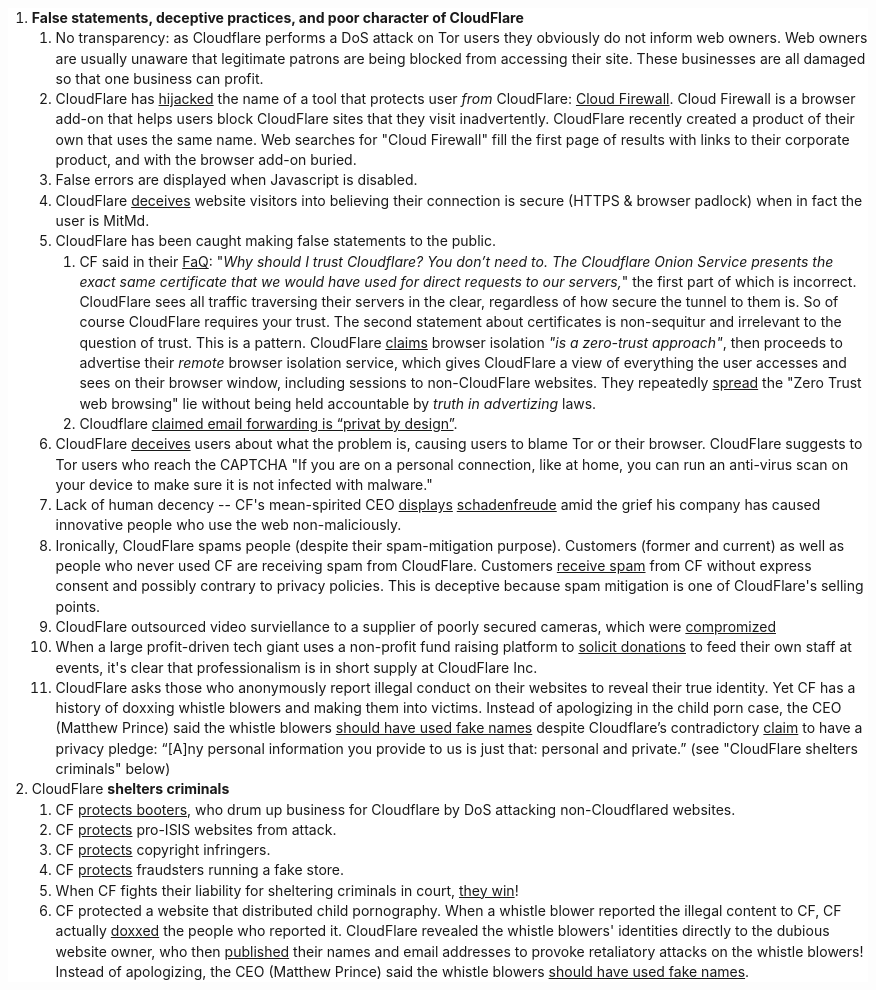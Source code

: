1. **False statements, deceptive practices, and poor character of CloudFlare**
    1. No transparency: as Cloudflare performs a DoS attack on Tor users they obviously do not inform web owners. Web owners are usually unaware that legitimate patrons are being blocked from accessing their site. These businesses are all damaged so that one business can profit.
    1. CloudFlare has [hijacked][TrademarkTroll] the name of a tool that protects user *from* CloudFlare: [Cloud Firewall][cloudFW].  Cloud Firewall is a browser add-on that helps users block CloudFlare sites that they visit inadvertently.  CloudFlare recently created a product of their own that uses the same name.  Web searches for "Cloud Firewall" fill the first page of results with links to their corporate product, and with the browser add-on buried.
    1. False errors are displayed when Javascript is disabled.
    1. CloudFlare [deceives][1] website visitors into believing their connection is secure (HTTPS & browser padlock) when in fact the user is MitMd.
    1. CloudFlare has been caught making false statements to the public.
       1. CF said in their [FaQ][34]: "*Why should I trust Cloudflare? You don’t need to. The Cloudflare Onion Service presents the exact same certificate that we would have used for direct requests to our servers,*" the first part of which is incorrect. CloudFlare sees all traffic traversing their servers in the clear, regardless of how secure the tunnel to them is. So of course CloudFlare requires your trust. The second statement about certificates is non-sequitur and irrelevant to the question of trust.  This is a pattern.  CloudFlare [claims][RBIzeroTrust] browser isolation *"is a zero-trust approach"*, then proceeds to advertise their *remote* browser isolation service, which gives CloudFlare a view of everything the user accesses and sees on their browser window, including sessions to non-CloudFlare websites.  They repeatedly [spread][rbi] the "Zero Trust web browsing" lie without being held accountable by *truth in advertizing* laws.
       1. Cloudflare [claimed email forwarding is “privat by design”][emailisprivate].
    1. CloudFlare [deceives][35] users about what the problem is, causing users to blame Tor or their browser. CloudFlare suggests to Tor users who reach the CAPTCHA "If you are on a personal connection, like at home, you can run an anti-virus scan on your device to make sure it is not infected with malware."
    1. Lack of human decency -- CF's mean-spirited CEO [displays][36] [schadenfreude][37] amid the grief his company has caused innovative people who use the web non-maliciously.
    1. Ironically, CloudFlare spams people (despite their spam-mitigation purpose).  Customers (former and current) as well as people who never used CF are receiving spam from CloudFlare.  Customers [receive spam][38] from CF without express consent and possibly contrary to privacy policies. This is deceptive because spam mitigation is one of CloudFlare's selling points.
    1. CloudFlare outsourced video surviellance to a supplier of poorly secured cameras, which were [compromized][39]
    1. When a large profit-driven tech giant uses a non-profit fund raising platform to [solicit donations][40] to feed their own staff at events, it's clear that professionalism is in short supply at CloudFlare Inc.
    1. CloudFlare asks those who anonymously report illegal conduct on their websites to reveal their true identity.  Yet CF has a history of doxxing whistle blowers and making them into victims.  Instead of apologizing in the child porn case, the CEO (Matthew Prince) said the whistle blowers [should have used fake names][41] despite Cloudflare’s contradictory [claim][privacyClaim] to have a privacy pledge: “[A]ny personal information you provide to us is just that: personal and private.” (see "CloudFlare shelters criminals" below)
1. CloudFlare **shelters criminals**
    1. CF [protects booters][CFAidsBooters], who drum up business for Cloudflare by DoS attacking non-Cloudflared websites.
    1. CF [protects][42] pro-ISIS websites from attack.
    1. CF [protects][privacyClaim] copyright infringers.
    1. CF [protects][criminalProtection] fraudsters running a fake store.
    1. When CF fights their liability for sheltering criminals in court, [they win][cfWins]!
    1. CF protected a website that distributed child pornography.  When a whistle blower reported the illegal content to CF, CF actually [doxxed][43] the people who reported it.  CloudFlare revealed the whistle blowers' identities directly to the dubious website owner, who then [published][brennan] their names and email addresses to provoke retaliatory attacks on the whistle blowers!  Instead of apologizing, the CEO (Matthew Prince) said the whistle blowers [should have used fake names][41].


[RAP-pp]: <paypal.md>
[//]: # (to do: incorporate or reference https://write.pixie.town/thufie/dont-trust-cloudflare)
[//]: # (https://git.disroot.org/cyberMonk/liberethos_paradigm/src/branch/master/rap_sheets/paypal.md)
[//]: # (interesting flip-flopping loop when trying to visit dl.acm.org via archive.org from curl)
[//]: # (→ is 36.2% [English] of first search result of Google ¹)
[//]: # (→ is 28.7% [Non-English] of first search result of Google ¹)
[//]: # (→ used by 29% of top 200 Github developers)
[//]: # (→ gain 6898.43 new domain users per day ²)
[//]: # (→ has high false positive each day [cloudflare-tor PEOPLE.md])
[//]: # (¹ February 2021, on average)
[//]: # (² average of 2 months, 2021)
[1]: http://cryto.net/~joepie91/blog/2016/07/14/cloudflare-we-have-a-problem
[2]: <https://web.archive.org/web/20190402175900/cypherpunk.is/2015/04/02/why-cloudflare-is-probably-a-honeypot> "using mirror to avoid CloudFlare"
[3]: <https://web.archive.org/web/20210122201542/psono.com/security> "using mirror to avoid CloudFlare"
[4]: https://blog.torproject.org/trouble-cloudflare
[5]: https://cryptome.org/2016/07/cloudflare-de-anons-tor.htm
[6]: https://people.torproject.org/~lunar/20160331-CloudFlare_Fact_Sheet.pdf
[7]: https://old.reddit.com/r/privacy/comments/b8dptl/another_landmark_day_in_the_war_to_control/ejxmmhq
[8]: https://www.nbcnews.com/news/us-news/trump-signs-measure-let-isps-sell-your-data-without-consent-n742316
[9]: <https://web.archive.org/web/20200704235401/www.datayoshi.com/offer/595856/data-scientist-cloudflare> "using mirror because job posting came down"
[10]: https://shkspr.mobi/blog/2019/11/can-you-trust-cloudflare-with-your-personal-data
[11]: <http://web.archive.org/web/20200526092506/blog.nem.ec/2020/05/24/ebay-port-scanning> "using mirror to avoid CloudFlare"
[12]: <https://web.archive.org/web/20210315204019/docs.hcaptcha.com/faq> "using mirror to avoid CloudFlare"
[13]: https://www.schneier.com/blog/archives/2018/03/the_600_compani.html
[14]: <https://web.archive.org/web/20190203014215/www.fcc.gov/about-fcc/advisory-committees/general/open-internet-advisory-committee> "using mirror due to Tor hostility"
[15]: https://people.torproject.org/~lunar/20160331-CloudFlare_Fact_Sheet.pdf#page=6
[16]: https://en.wikipedia.org/wiki/Web_Content_Accessibility_Guidelines
[17]: https://nitter.net/RVWssb/status/1293371696418889730#m
[18]: https://www.nytimes.com/2018/02/16/opinion/sunday/tyranny-convenience.html
[19]: https://mypointexactly.wordpress.com/2009/07/21/group-punishment-ineffective-unethical
[20]: http://citeseerx.ist.psu.edu/viewdoc/download?doi=10.1.1.296.9155&rep=rep1&type=pdf
[21]: <https://web.archive.org/web/ebooks.proquest.com> "using mirror to avoid CloudFlare, but mirror link is broken!"
[22]: http://ruc.dk
[23]: http://www.ala.org/advocacy/intfreedom/librarybill
[24]: http://www.ala.org/advocacy/intfreedom/freedomreadstatement
[25]: http://www.ala.org/tools/ethics
[26]: http://www.ala.org/advocacy/privacy/encryption
[27]: http://www.ala.org/advocacy/privacy/guidelines/vendors
[28]: https://www.scott-a-s.com/acm-digital-library-should-remain-open
[29]: <https://web.archive.org/web/20210310024945/dl.acm.org/doi/10.1145/3319535.3354198> "using mirror to avoid CloudFlare"
[30]: https://people.torproject.org/~lunar/20160331-CloudFlare_Fact_Sheet.pdf#page=2
[31]: https://nitter.net/phyzonloop/status/1178836176985366529
[32]: http://www.aptivate.org/webguidelines/Images.html
[33]: https://web.archive.org/web/20201128114348/www.cloudflare.com/insights
[34]: <https://web.archive.org/web/20180926003344/https://blog.cloudflare.com/cloudflare-onion-service/#why-should-i-trust-cloudflare> "using mirror to avoid CloudFlare"
[35]: https://people.torproject.org/~lunar/20160331-CloudFlare_Fact_Sheet.pdf#page=4
[36]: https://nitter.net/eastdakota/status/1273277839102656515
[37]: https://en.wikipedia.org/wiki/Schadenfreude
[38]: https://nitter.net/thexpaw/status/1108424723233419264
[39]: <https://www.bloomberg.com/news/articles/2021-03-09/hackers-expose-tesla-jails-in-breach-of-150-000-security-cams> "popups (better link needed)"
[40]: <https://web.archive.org/web/20191112033605/https://opencollective.com/cloudflarecollective#section-about> "using mirror to avoid CloudFlare"
[41]: https://www.businessinsider.com/cloudflare-ceo-suggests-people-who-report-online-abuse-use-fake-names-2017-5
[41-cache]: https://web.archive.org/web/20171024040313/www.businessinsider.com/cloudflare-ceo-suggests-people-who-report-online-abuse-use-fake-names-2017-5
[42]: https://www.theguardian.com/technology/2015/nov/19/cloudflare-accused-by-anonymous-helping-isis
[43]: <https://web.archive.org/web/20210226152834/boingboing.net/2015/01/19/invasion-boards-set-out-to-rui.html> "using mirror to avoid CloudFlare"
[brennan]: https://web.archive.org/web/20150112121911/twitter.com/infinitechan/status/554613394813120513
[TrademarkTroll]: <https://web.archive.org/web/20210120103517/www.cloudflare.com/learning/cloud/what-is-a-cloud-firewall> "using mirror to avoid CloudFlare"
[cloudFW]: https://addons.mozilla.org/en-US/firefox/addon/cloud-firewall
[rbi]: <https://web.archive.org/web/20210323130327/blog.cloudflare.com/browser-isolation-for-teams-of-all-sizes> "using mirror to avoid CloudFlare"
[rbiDiscrimination]: <https://toot.cafe/@matt/105939502971295092> "warning: Amazon link"
[RBIzeroTrust]: <https://web.archive.org/web/20210323130454/https://blog.cloudflare.com/cloudflare-and-remote-browser-isolation> "using mirror to avoid CloudFlare"
[unescoEDU1950]: http://portal.unesco.org/en/ev.php-URL_ID=12074&URL_DO=DO_TOPIC&URL_SECTION=201.html
[unescoEDU1960]: http://portal.unesco.org/en/ev.php-URL_ID=12949&URL_DO=DO_TOPIC&URL_SECTION=201.html
[unescoEDU2003]: http://portal.unesco.org/en/ev.php-URL_ID=17721&URL_DO=DO_TOPIC&URL_SECTION=201.html
[unescoEDU2015]: http://portal.unesco.org/en/ev.php-URL_ID=49358&URL_DO=DO_TOPIC&URL_SECTION=201.html
[unescoEDU2019]: http://portal.unesco.org/en/ev.php-URL_ID=49556&URL_DO=DO_TOPIC&URL_SECTION=201.html
[unescoG16]: https://en.unesco.org/themes/access-information
[unescoEDUhr]: https://en.unesco.org/themes/education
[dcfstats]: https://git.disroot.org/dCF/deCloudflare/src/branch/master/subfiles/google_ad_planner_top_1000_sites.md
[gfd]: https://static.fsf.org/nosvn/directory/fdl-1.3-standalone.html
[freedom0]: https://lists.gnu.org/archive/html/directory-discuss/2017-02/msg00000.html
[greenwash]: http://web.archive.org/web/20210730102406/blog.cloudflare.com/crawler-hints-how-cloudflare-is-reducing-the-environmental-impact-of-web-searches
[tarpit]: http://web.archive.org/web/20210730102406/blog.cloudflare.com/crawler-hints-how-cloudflare-is-reducing-the-environmental-impact-of-web-searches
[emailisprivate]: http://web.archive.org/web/20220802214251/developers.cloudflare.com/email-routing/
[CFAidsBooters]: https://rasbora.dev/blog/I-ran-the-worlds-largest-ddos-for-hire-empire-and-cloudflare-helped
[jsInsecure]: https://unixsheikh.com/articles/stop-pushing-Javascript.html
[privacyClaim]: http://web.archive.org/web/20221223200609/torrentfreak.com/lawsuit-cloudflare-namesilo-profit-from-repeat-infringer-pirate-sites-221222/
[cfWins]: http://web.archive.org/web/20221223200617/torrentfreak.com/cloudflare-defeats-repeat-infringer-copyright-lawsuit-in-us-court-211007/
[criminalProtection]: https://mastodon.social/@KatM/110203175529009174
[//]: # (if any US k-12 schools use Proquest, then it should also me mentioned that this is a [FERPA]https://www2.ed.gov/policy/gen/guid/fpco/ferpa/index.html violation b/c 3rd party vendors legally cannot further expose a student's PII to yet another 3rd party; scriborder should perhaps be spotlighted)
